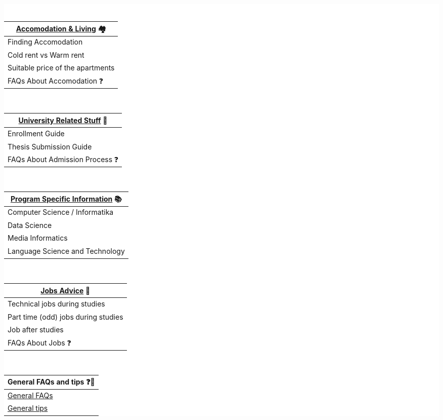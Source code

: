 
<br>

| [Accomodation & Living](#Accomodation-and-Living-🏘) 🏘  |
| --------------------------------------------------|
| Finding Accomodation                              |
| Cold rent vs Warm rent                            |
| Suitable price of the apartments                           |
| FAQs About Accomodation ❓                        |

<br>

| [University Related Stuff](#University-Related-Stuff-🏫) 🏫|
| ----------------------------------------------------------|
| Enrollment Guide                                          |
| Thesis Submission Guide                                   |
| FAQs About Admission Process    ❓                        |

<br>

| [Program Specific Information](#Program-Specific-Information-📚) 📚|
| ----------------------------------------------------------|
| Computer Science / Informatika                            |
| Data Science                                              |
| Media Informatics                                         |
| Language Science and Technology                           |


<br>

| [Jobs Advice](#Jobs-Advice-🏢)    🏢                           |
| --------------------------------------------------------- |
| Technical jobs during studies  |
| Part time (odd) jobs during studies |
| Job after studies  |
| FAQs About Jobs ❓                          |

<br>


| General FAQs and tips    ❓🤝  |
| ------------------------------ |
| [General FAQs](#General-FAQs)  |
| [General tips](#General-Tips)  |
